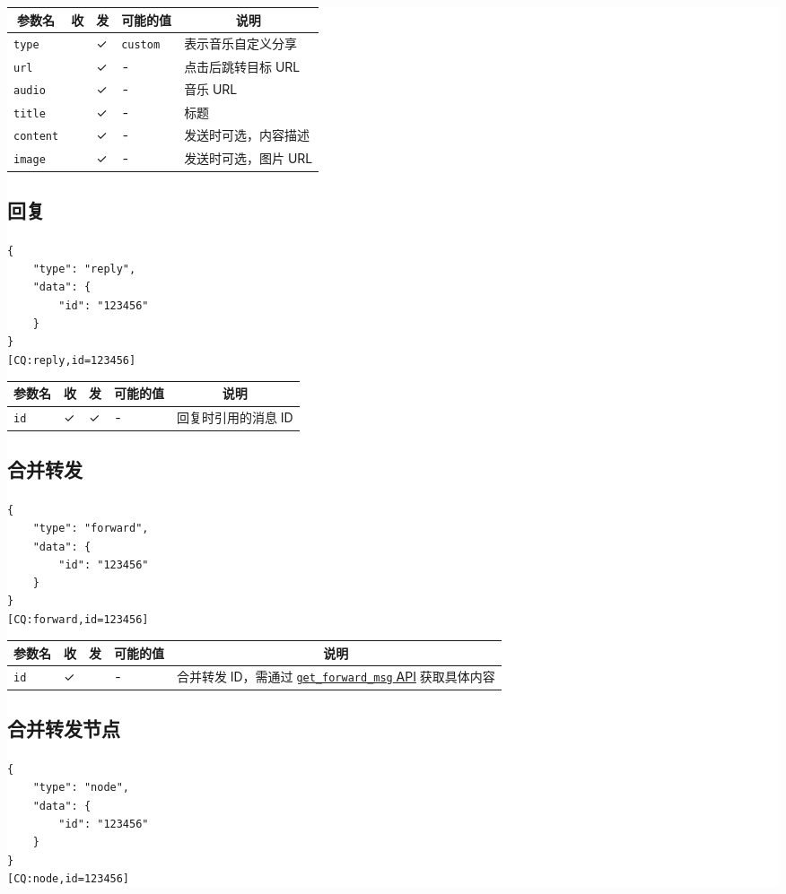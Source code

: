 | 参数名    | 收   | 发   | 可能的值 | 说明                 |
| --------- | ---- | ---- | -------- | -------------------- |
| `type`    |      | ✓    | `custom` | 表示音乐自定义分享   |
| `url`     |      | ✓    | -        | 点击后跳转目标 URL   |
| `audio`   |      | ✓    | -        | 音乐 URL             |
| `title`   |      | ✓    | -        | 标题                 |
| `content` |      | ✓    | -        | 发送时可选，内容描述 |
| `image`   |      | ✓    | -        | 发送时可选，图片 URL |

## 回复

```
{
    "type": "reply",
    "data": {
        "id": "123456"
    }
}
[CQ:reply,id=123456]
```

| 参数名 | 收   | 发   | 可能的值 | 说明                |
| ------ | ---- | ---- | -------- | ------------------- |
| `id`   | ✓    | ✓    | -        | 回复时引用的消息 ID |

## 合并转发

```
{
    "type": "forward",
    "data": {
        "id": "123456"
    }
}
[CQ:forward,id=123456]
```

| 参数名 | 收   | 发   | 可能的值 | 说明                                                         |
| ------ | ---- | ---- | -------- | ------------------------------------------------------------ |
| `id`   | ✓    |      | -        | 合并转发 ID，需通过 [`get_forward_msg` API](https://github.com/howmanybots/onebot/blob/master/v11/specs/api/public.md#get_forward_msg-获取合并转发消息) 获取具体内容 |

## 合并转发节点

```
{
    "type": "node",
    "data": {
        "id": "123456"
    }
}
[CQ:node,id=123456]
```
